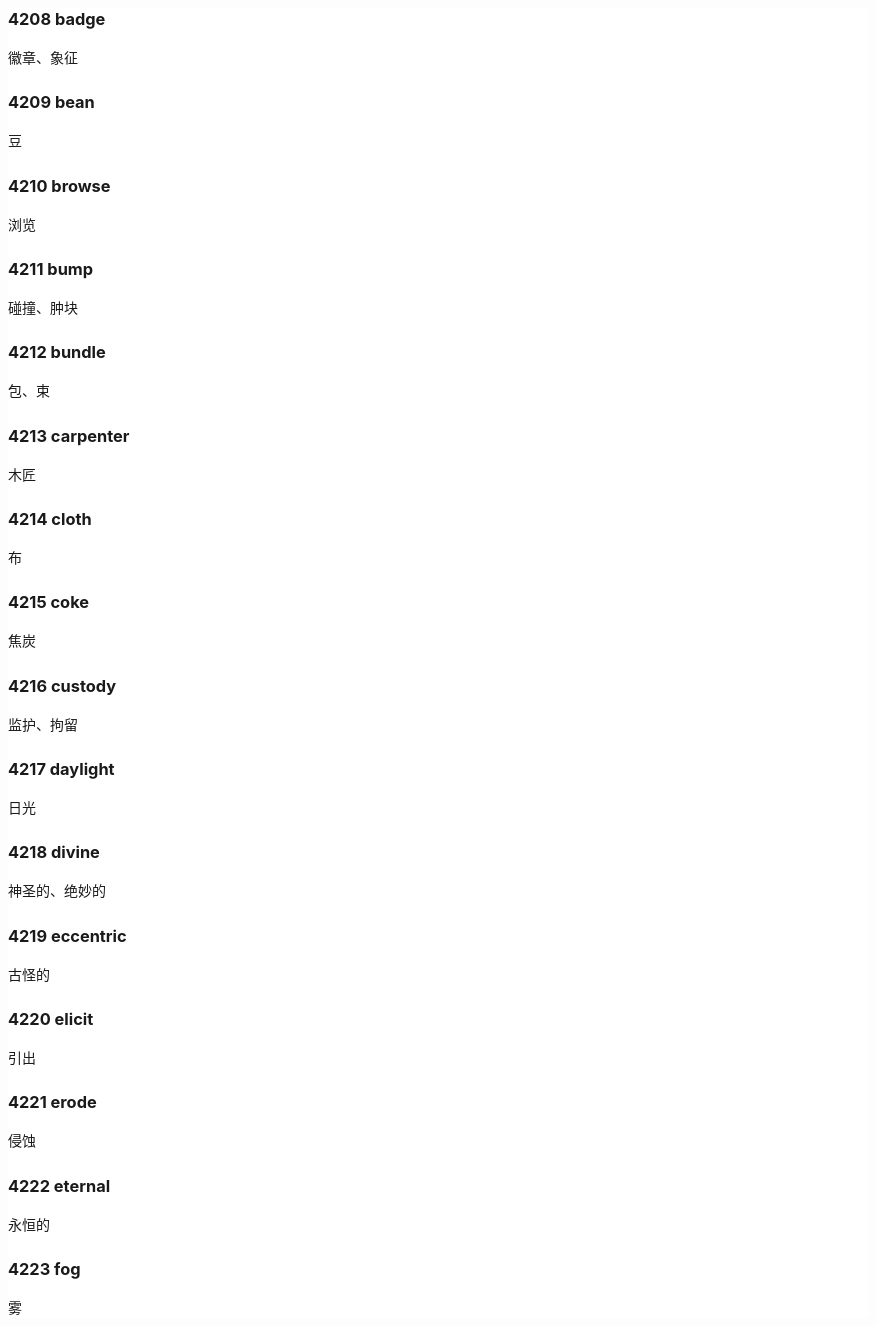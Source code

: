### 4208 badge
徽章、象征

### 4209 bean
豆

### 4210 browse
浏览

### 4211 bump
碰撞、肿块

### 4212 bundle
包、束

### 4213 carpenter
木匠

### 4214 cloth
布

### 4215 coke
焦炭

### 4216 custody
监护、拘留

### 4217 daylight
日光

### 4218 divine
神圣的、绝妙的

### 4219 eccentric
古怪的

### 4220 elicit
引出

### 4221 erode
侵蚀

### 4222 eternal
永恒的

### 4223 fog
雾
